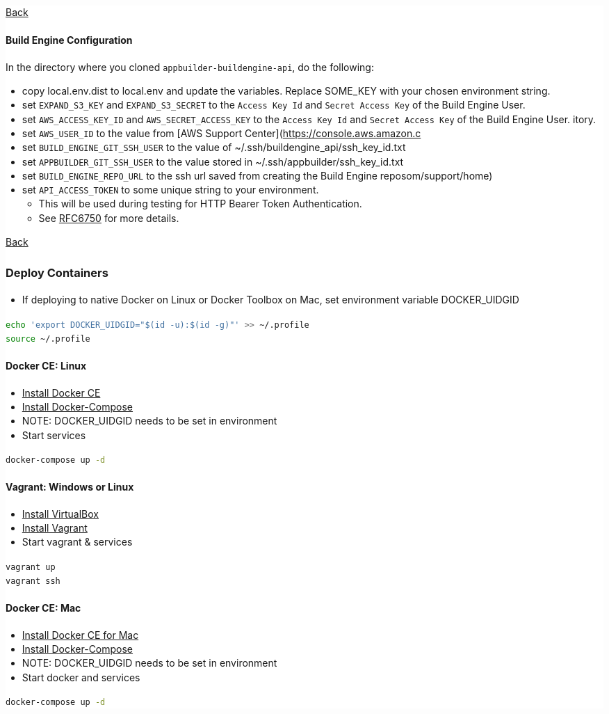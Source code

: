 [Back](#development-setup-instructions)

#### Build Engine Configuration ####
In the directory where you cloned ```appbuilder-buildengine-api```, do the following:

* copy local.env.dist to local.env and update the variables. Replace SOME_KEY with your chosen environment string.
* set ```EXPAND_S3_KEY``` and ```EXPAND_S3_SECRET``` to the ```Access Key Id``` and ```Secret Access Key``` of the Build Engine User.
* set ```AWS_ACCESS_KEY_ID``` and ```AWS_SECRET_ACCESS_KEY``` to the ```Access Key Id``` and ```Secret Access Key``` of the Build Engine User.
itory.
* set ```AWS_USER_ID``` to the value from [AWS Support Center](https://console.aws.amazon.c
* set ```BUILD_ENGINE_GIT_SSH_USER``` to the value of ~/.ssh/buildengine_api/ssh_key_id.txt
* set ```APPBUILDER_GIT_SSH_USER``` to the value stored in ~/.ssh/appbuilder/ssh_key_id.txt
* set ```BUILD_ENGINE_REPO_URL``` to the ssh url saved from creating the Build Engine reposom/support/home)
* set ```API_ACCESS_TOKEN``` to some unique string to your environment.
    + This will be used during testing for HTTP Bearer Token Authentication.
    + See [RFC6750](https://tools.ietf.org/html/rfc6750) for more details.

[Back](#development-setup-instructions)

### Deploy Containers ###

* If deploying to native Docker on Linux or Docker Toolbox on Mac, set environment variable DOCKER_UIDGID
```bash
echo 'export DOCKER_UIDGID="$(id -u):$(id -g)"' >> ~/.profile
source ~/.profile
```

#### Docker CE: Linux ####
* [Install Docker CE](https://docs.docker.com/install/linux/docker-ce/ubuntu/)
* [Install Docker-Compose](https://docs.docker.com/compose/install/)
* NOTE: DOCKER_UIDGID needs to be set in environment
* Start services
```bash
docker-compose up -d
```

#### Vagrant: Windows or Linux ####
* [Install VirtualBox](https://virtualbox.org)
* [Install Vagrant](https://vagrantup.com)
* Start vagrant & services
```bash
vagrant up
vagrant ssh
```

#### Docker CE: Mac ####
* [Install Docker CE for Mac](https://docs.docker.com/docker-for-mac/install/)
* [Install Docker-Compose](https://docs.docker.com/compose/install/)
* NOTE: DOCKER_UIDGID needs to be set in environment
* Start docker and services
```bash
docker-compose up -d
```

